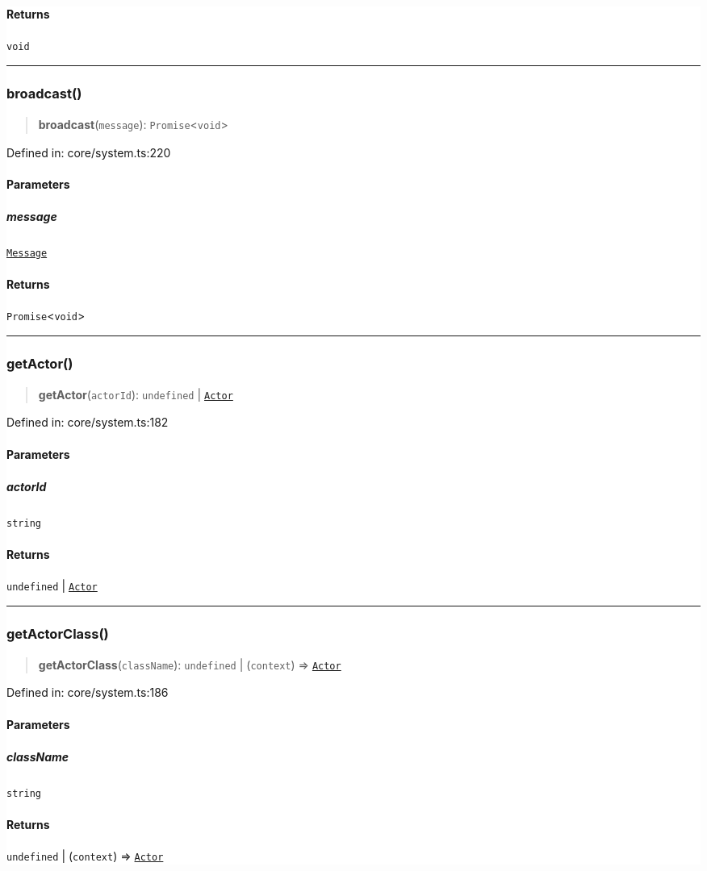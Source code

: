 #### Returns

`void`

***

### broadcast()

> **broadcast**(`message`): `Promise`\<`void`\>

Defined in: core/system.ts:220

#### Parameters

##### message

[`Message`](../interfaces/Message.md)

#### Returns

`Promise`\<`void`\>

***

### getActor()

> **getActor**(`actorId`): `undefined` \| [`Actor`](Actor.md)

Defined in: core/system.ts:182

#### Parameters

##### actorId

`string`

#### Returns

`undefined` \| [`Actor`](Actor.md)

***

### getActorClass()

> **getActorClass**(`className`): `undefined` \| (`context`) => [`Actor`](Actor.md)

Defined in: core/system.ts:186

#### Parameters

##### className

`string`

#### Returns

`undefined` \| (`context`) => [`Actor`](Actor.md)
